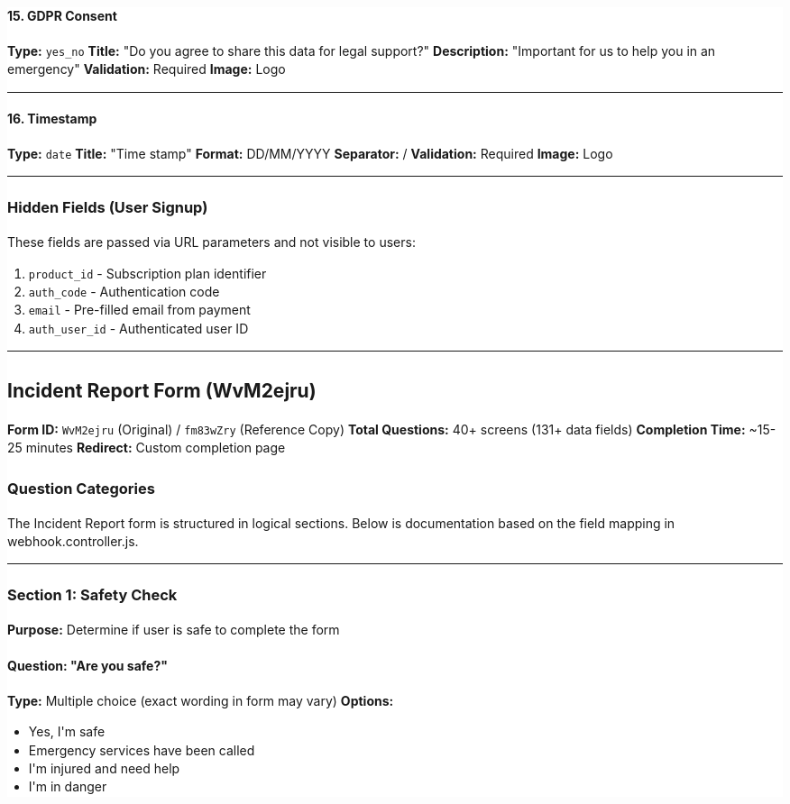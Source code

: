 
#### 15. GDPR Consent
**Type:** `yes_no`
**Title:** "Do you agree to share this data for legal support?"
**Description:** "Important for us to help you in an emergency"
**Validation:** Required
**Image:** Logo

---

#### 16. Timestamp
**Type:** `date`
**Title:** "Time stamp"
**Format:** DD/MM/YYYY
**Separator:** /
**Validation:** Required
**Image:** Logo

---

### Hidden Fields (User Signup)

These fields are passed via URL parameters and not visible to users:

1. `product_id` - Subscription plan identifier
2. `auth_code` - Authentication code
3. `email` - Pre-filled email from payment
4. `auth_user_id` - Authenticated user ID

---

## Incident Report Form (WvM2ejru)

**Form ID:** `WvM2ejru` (Original) / `fm83wZry` (Reference Copy)
**Total Questions:** 40+ screens (131+ data fields)
**Completion Time:** ~15-25 minutes
**Redirect:** Custom completion page

### Question Categories

The Incident Report form is structured in logical sections. Below is documentation based on the field mapping in webhook.controller.js.

---

### Section 1: Safety Check
**Purpose:** Determine if user is safe to complete the form

#### Question: "Are you safe?"
**Type:** Multiple choice (exact wording in form may vary)
**Options:**
- Yes, I'm safe
- Emergency services have been called
- I'm injured and need help
- I'm in danger
